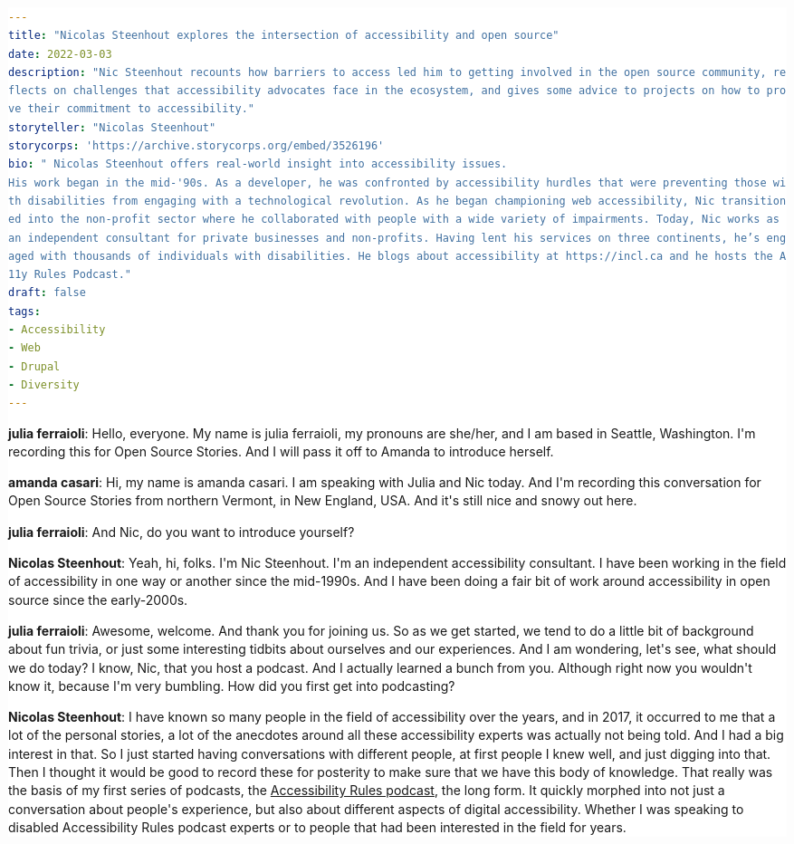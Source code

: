 ```yaml
---
title: "Nicolas Steenhout explores the intersection of accessibility and open source"
date: 2022-03-03
description: "Nic Steenhout recounts how barriers to access led him to getting involved in the open source community, reflects on challenges that accessibility advocates face in the ecosystem, and gives some advice to projects on how to prove their commitment to accessibility."
storyteller: "Nicolas Steenhout"
storycorps: 'https://archive.storycorps.org/embed/3526196'
bio: " Nicolas Steenhout offers real-world insight into accessibility issues. 
His work began in the mid-'90s. As a developer, he was confronted by accessibility hurdles that were preventing those with disabilities from engaging with a technological revolution. As he began championing web accessibility, Nic transitioned into the non-profit sector where he collaborated with people with a wide variety of impairments. Today, Nic works as an independent consultant for private businesses and non-profits. Having lent his services on three continents, he’s engaged with thousands of individuals with disabilities. He blogs about accessibility at https://incl.ca and he hosts the A11y Rules Podcast."
draft: false
tags:
- Accessibility
- Web
- Drupal
- Diversity
---
```

**julia ferraioli**: Hello, everyone. My name is julia ferraioli, my pronouns are she/her, and I am based in Seattle, Washington. I'm recording this for Open Source Stories. And I will pass it off to Amanda to introduce herself. 

**amanda casari**: Hi, my name is amanda casari. I am speaking with Julia and Nic today. And I'm recording this conversation for Open Source Stories from northern Vermont, in New England, USA. And it's still nice and snowy out here.

**julia ferraioli**: And Nic, do you want to introduce yourself?

**Nicolas Steenhout**: Yeah, hi, folks. I'm Nic Steenhout. I'm an independent accessibility consultant. I have been working in the field of accessibility in one way or another since the mid-1990s. And I have been doing a fair bit of work around accessibility in open source since the early-2000s.

**julia ferraioli**: Awesome, welcome. And thank you for joining us. So as we get started, we tend to do a little bit of background about fun trivia, or just some interesting tidbits about ourselves and our experiences. And I am wondering, let's see, what should we do today? I know, Nic, that you host a podcast. And I actually learned a bunch from you. Although right now you wouldn't know it, because I'm very bumbling. How did you first get into podcasting?

**Nicolas Steenhout**: I have known so many people in the field of accessibility over the years, and in 2017, it occurred to me that a lot of the personal stories, a lot of the anecdotes around all these accessibility experts was actually not being told. And I had a big interest in that. So I just started having conversations with different people, at first people I knew well, and just digging into that. Then I thought it would be good to record these for posterity to make sure that we have this body of knowledge. That really was the basis of my first series of podcasts, the [Accessibility Rules podcast](https://a11yrules.com), the long form. It quickly morphed into not just a conversation about people's experience, but also about different aspects of digital accessibility. Whether I was speaking to disabled Accessibility Rules podcast experts or to people that had been interested in the field for years.
